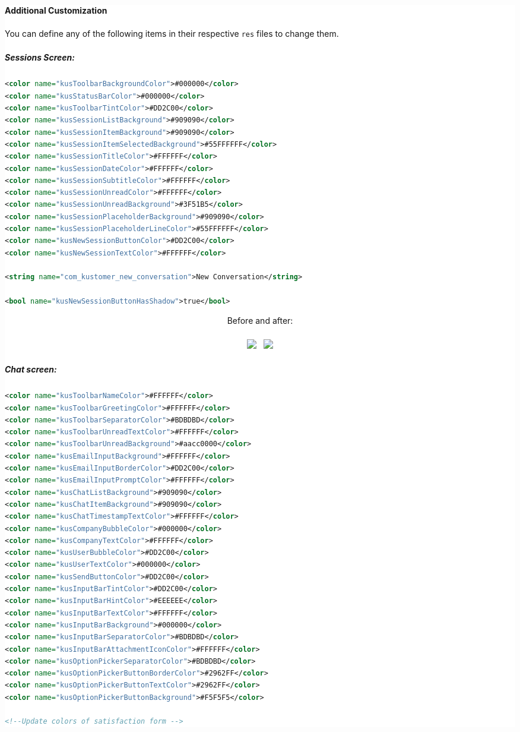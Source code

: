 #### Additional Customization
You can define any of the following items in their respective `res` files to change them.

##### Sessions Screen:

```xml
<color name="kusToolbarBackgroundColor">#000000</color>
<color name="kusStatusBarColor">#000000</color>
<color name="kusToolbarTintColor">#DD2C00</color>
<color name="kusSessionListBackground">#909090</color>
<color name="kusSessionItemBackground">#909090</color>
<color name="kusSessionItemSelectedBackground">#55FFFFFF</color>
<color name="kusSessionTitleColor">#FFFFFF</color>
<color name="kusSessionDateColor">#FFFFFF</color>
<color name="kusSessionSubtitleColor">#FFFFFF</color>
<color name="kusSessionUnreadColor">#FFFFFF</color>
<color name="kusSessionUnreadBackground">#3F51B5</color>
<color name="kusSessionPlaceholderBackground">#909090</color>
<color name="kusSessionPlaceholderLineColor">#55FFFFFF</color>
<color name="kusNewSessionButtonColor">#DD2C00</color>
<color name="kusNewSessionTextColor">#FFFFFF</color>

<string name="com_kustomer_new_conversation">New Conversation</string>

<bool name="kusNewSessionButtonHasShadow">true</bool>
```

<p align="center" >
  Before and after:
  <br><br>
  <img src="static/before_sessions.png">&nbsp&nbsp&nbsp<img src="static/after_sessions.png">
</p>


##### Chat screen:

```xml
<color name="kusToolbarNameColor">#FFFFFF</color>
<color name="kusToolbarGreetingColor">#FFFFFF</color>
<color name="kusToolbarSeparatorColor">#BDBDBD</color>
<color name="kusToolbarUnreadTextColor">#FFFFFF</color>
<color name="kusToolbarUnreadBackground">#aacc0000</color>
<color name="kusEmailInputBackground">#FFFFFF</color>
<color name="kusEmailInputBorderColor">#DD2C00</color>
<color name="kusEmailInputPromptColor">#FFFFFF</color>
<color name="kusChatListBackground">#909090</color>
<color name="kusChatItemBackground">#909090</color>
<color name="kusChatTimestampTextColor">#FFFFFF</color>
<color name="kusCompanyBubbleColor">#000000</color>
<color name="kusCompanyTextColor">#FFFFFF</color>
<color name="kusUserBubbleColor">#DD2C00</color>
<color name="kusUserTextColor">#000000</color>
<color name="kusSendButtonColor">#DD2C00</color>
<color name="kusInputBarTintColor">#DD2C00</color>
<color name="kusInputBarHintColor">#EEEEEE</color>
<color name="kusInputBarTextColor">#FFFFFF</color>
<color name="kusInputBarBackground">#000000</color>
<color name="kusInputBarSeparatorColor">#BDBDBD</color>
<color name="kusInputBarAttachmentIconColor">#FFFFFF</color>
<color name="kusOptionPickerSeparatorColor">#BDBDBD</color>
<color name="kusOptionPickerButtonBorderColor">#2962FF</color>
<color name="kusOptionPickerButtonTextColor">#2962FF</color>
<color name="kusOptionPickerButtonBackground">#F5F5F5</color>

<!--Update colors of satisfaction form -->
```
